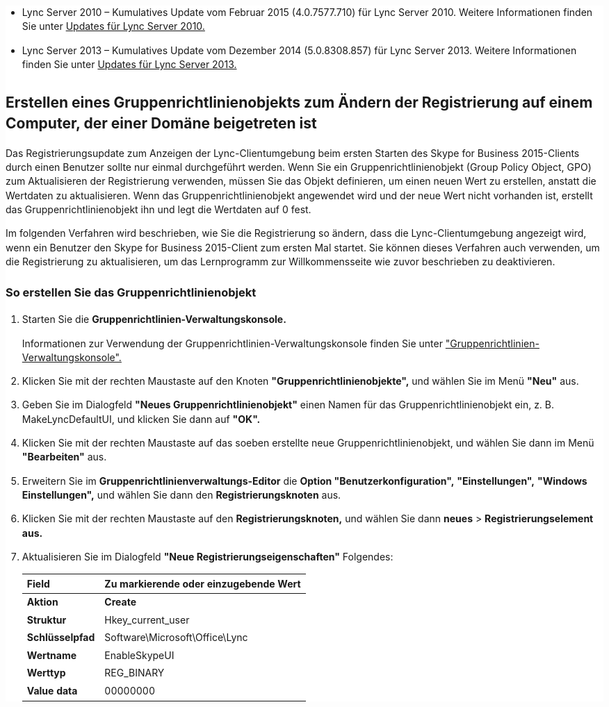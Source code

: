 - Lync Server 2010 – Kumulatives Update vom Februar 2015 (4.0.7577.710) für Lync Server 2010. Weitere Informationen finden Sie unter [Updates für Lync Server 2010.](https://go.microsoft.com/fwlink/p/?LinkId=532771)
    
- Lync Server 2013 – Kumulatives Update vom Dezember 2014 (5.0.8308.857) für Lync Server 2013. Weitere Informationen finden Sie unter [Updates für Lync Server 2013.](https://go.microsoft.com/fwlink/p/?LinkId=532772)
    
## <a name="create-a-group-policy-object-to-modify-the-registry-on-a-domain-joined-computer"></a>Erstellen eines Gruppenrichtlinienobjekts zum Ändern der Registrierung auf einem Computer, der einer Domäne beigetreten ist

Das Registrierungsupdate zum Anzeigen der Lync-Clientumgebung beim ersten Starten des Skype for Business 2015-Clients durch einen Benutzer sollte nur einmal durchgeführt werden. Wenn Sie ein Gruppenrichtlinienobjekt (Group Policy Object, GPO) zum Aktualisieren der Registrierung verwenden, müssen Sie das Objekt definieren, um einen neuen Wert zu erstellen, anstatt die Wertdaten zu aktualisieren. Wenn das Gruppenrichtlinienobjekt angewendet wird und der neue Wert nicht vorhanden ist, erstellt das Gruppenrichtlinienobjekt ihn und legt die Wertdaten auf 0 fest. 
  
Im folgenden Verfahren wird beschrieben, wie Sie die Registrierung so ändern, dass die Lync-Clientumgebung angezeigt wird, wenn ein Benutzer den Skype for Business 2015-Client zum ersten Mal startet. Sie können dieses Verfahren auch verwenden, um die Registrierung zu aktualisieren, um das Lernprogramm zur Willkommensseite wie zuvor beschrieben zu deaktivieren.
  
### <a name="to-create-the-gpo"></a>So erstellen Sie das Gruppenrichtlinienobjekt

1. Starten Sie die **Gruppenrichtlinien-Verwaltungskonsole.**
    
    Informationen zur Verwendung der Gruppenrichtlinien-Verwaltungskonsole finden Sie unter ["Gruppenrichtlinien-Verwaltungskonsole".](/previous-versions/windows/it-pro/windows-server-2012-R2-and-2012/dn265969(v=ws.11))
    
2. Klicken Sie mit der rechten Maustaste auf den Knoten **"Gruppenrichtlinienobjekte",** und wählen Sie im Menü **"Neu"** aus.
    
3. Geben Sie im Dialogfeld **"Neues Gruppenrichtlinienobjekt"** einen Namen für das Gruppenrichtlinienobjekt ein, z. B. MakeLyncDefaultUI, und klicken Sie dann auf **"OK".**
    
4. Klicken Sie mit der rechten Maustaste auf das soeben erstellte neue Gruppenrichtlinienobjekt, und wählen Sie dann im Menü **"Bearbeiten"** aus.
    
5. Erweitern Sie im **Gruppenrichtlinienverwaltungs-Editor** die **Option "Benutzerkonfiguration",** **"Einstellungen",** **"Windows Einstellungen",** und wählen Sie dann den **Registrierungsknoten** aus.
    
6. Klicken Sie mit der rechten Maustaste auf den **Registrierungsknoten,** und wählen Sie dann **neues**  >  **Registrierungselement aus.**
    
7. Aktualisieren Sie im Dialogfeld **"Neue Registrierungseigenschaften"** Folgendes:
    
   |**Field**|**Zu markierende oder einzugebende Wert**|
   |:-----|:-----|
   |**Aktion** <br/> |**Create** <br/> |
   |**Struktur** <br/> | Hkey_current_user <br/> |
   |**Schlüsselpfad** <br/> |Software\Microsoft\Office\Lync  <br/> |
   |**Wertname** <br/> |EnableSkypeUI  <br/> |
   |**Werttyp** <br/> |REG_BINARY  <br/> |
   |**Value data** <br/> |00000000  <br/> |
   